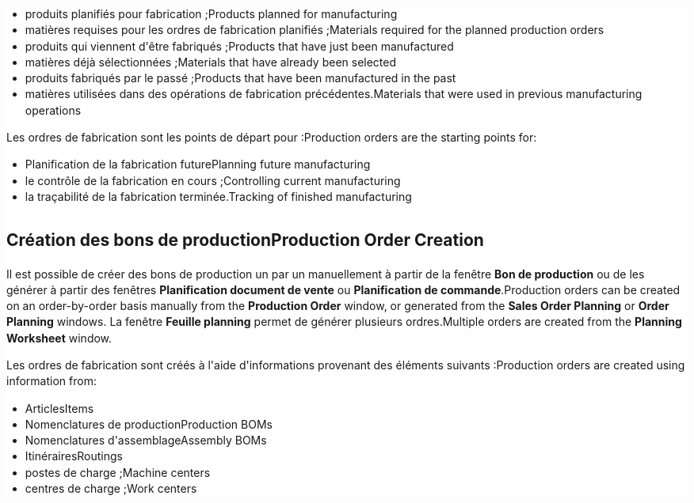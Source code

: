 -   <span data-ttu-id="c1799-110">produits planifiés pour fabrication ;</span><span class="sxs-lookup"><span data-stu-id="c1799-110">Products planned for manufacturing</span></span>  
-   <span data-ttu-id="c1799-111">matières requises pour les ordres de fabrication planifiés ;</span><span class="sxs-lookup"><span data-stu-id="c1799-111">Materials required for the planned production orders</span></span>  
-   <span data-ttu-id="c1799-112">produits qui viennent d'être fabriqués ;</span><span class="sxs-lookup"><span data-stu-id="c1799-112">Products that have just been manufactured</span></span>  
-   <span data-ttu-id="c1799-113">matières déjà sélectionnées ;</span><span class="sxs-lookup"><span data-stu-id="c1799-113">Materials that have already been selected</span></span>  
-   <span data-ttu-id="c1799-114">produits fabriqués par le passé ;</span><span class="sxs-lookup"><span data-stu-id="c1799-114">Products that have been manufactured in the past</span></span>  
-   <span data-ttu-id="c1799-115">matières utilisées dans des opérations de fabrication précédentes.</span><span class="sxs-lookup"><span data-stu-id="c1799-115">Materials that were used in previous manufacturing operations</span></span>  

<span data-ttu-id="c1799-116">Les ordres de fabrication sont les points de départ pour :</span><span class="sxs-lookup"><span data-stu-id="c1799-116">Production orders are the starting points for:</span></span>  

-   <span data-ttu-id="c1799-117">Planification de la fabrication future</span><span class="sxs-lookup"><span data-stu-id="c1799-117">Planning future manufacturing</span></span>  
-   <span data-ttu-id="c1799-118">le contrôle de la fabrication en cours ;</span><span class="sxs-lookup"><span data-stu-id="c1799-118">Controlling current manufacturing</span></span>  
-   <span data-ttu-id="c1799-119">la traçabilité de la fabrication terminée.</span><span class="sxs-lookup"><span data-stu-id="c1799-119">Tracking of finished manufacturing</span></span>  

## <a name="production-order-creation"></a><span data-ttu-id="c1799-120">Création des bons de production</span><span class="sxs-lookup"><span data-stu-id="c1799-120">Production Order Creation</span></span>  
<span data-ttu-id="c1799-121">Il est possible de créer des bons de production un par un manuellement à partir de la fenêtre **Bon de production** ou de les générer à partir des fenêtres **Planification document de vente** ou **Planification de commande**.</span><span class="sxs-lookup"><span data-stu-id="c1799-121">Production orders can be created on an order-by-order basis manually from the **Production Order** window, or generated from the **Sales Order Planning** or **Order Planning** windows.</span></span> <span data-ttu-id="c1799-122">La fenêtre **Feuille planning** permet de générer plusieurs ordres.</span><span class="sxs-lookup"><span data-stu-id="c1799-122">Multiple orders are created from the **Planning Worksheet** window.</span></span>  

<span data-ttu-id="c1799-123">Les ordres de fabrication sont créés à l'aide d'informations provenant des éléments suivants :</span><span class="sxs-lookup"><span data-stu-id="c1799-123">Production orders are created using information from:</span></span>  

- <span data-ttu-id="c1799-124">Articles</span><span class="sxs-lookup"><span data-stu-id="c1799-124">Items</span></span>  
- <span data-ttu-id="c1799-125">Nomenclatures de production</span><span class="sxs-lookup"><span data-stu-id="c1799-125">Production BOMs</span></span>
- <span data-ttu-id="c1799-126">Nomenclatures d'assemblage</span><span class="sxs-lookup"><span data-stu-id="c1799-126">Assembly BOMs</span></span>
- <span data-ttu-id="c1799-127">Itinéraires</span><span class="sxs-lookup"><span data-stu-id="c1799-127">Routings</span></span>  
- <span data-ttu-id="c1799-128">postes de charge ;</span><span class="sxs-lookup"><span data-stu-id="c1799-128">Machine centers</span></span>  
- <span data-ttu-id="c1799-129">centres de charge ;</span><span class="sxs-lookup"><span data-stu-id="c1799-129">Work centers</span></span>  
